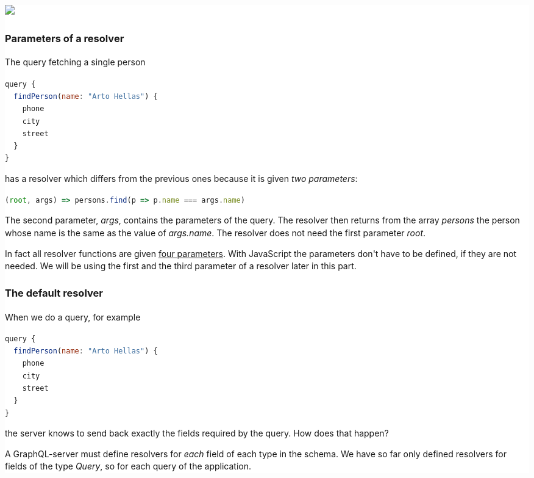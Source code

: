![](../images/8/4.png)

### Parameters of a resolver


The query fetching a single person

```js
query {
  findPerson(name: "Arto Hellas") {
    phone 
    city 
    street
  }
}
```


has a resolver which differs from the previous ones because it is given <i>two parameters</i>:

```js
(root, args) => persons.find(p => p.name === args.name)
```


The second parameter, _args_, contains the parameters of the query. 
The resolver then returns from the array _persons_ the person whose name is the same as the value of <i>args.name</i>. 
The resolver does not need the first parameter _root_.
 

 
 In fact all resolver functions are given [four parameters](https://www.apollographql.com/docs/graphql-tools/resolvers.html#Resolver-function-signature). With JavaScript the parameters don't have to be defined, if they are not needed. We will be using the first and the third parameter of a resolver later in this part. 

### The default resolver


When we do a query, for example

```js
query {
  findPerson(name: "Arto Hellas") {
    phone 
    city 
    street
  }
}
```


the server knows to send back exactly the fields required by the query. How does that happen?


A GraphQL-server must define resolvers for <i>each</i> field of each  type in the schema. 
We have so far only defined resolvers for fields of the type <i>Query</i>, so for each query of the application. 

